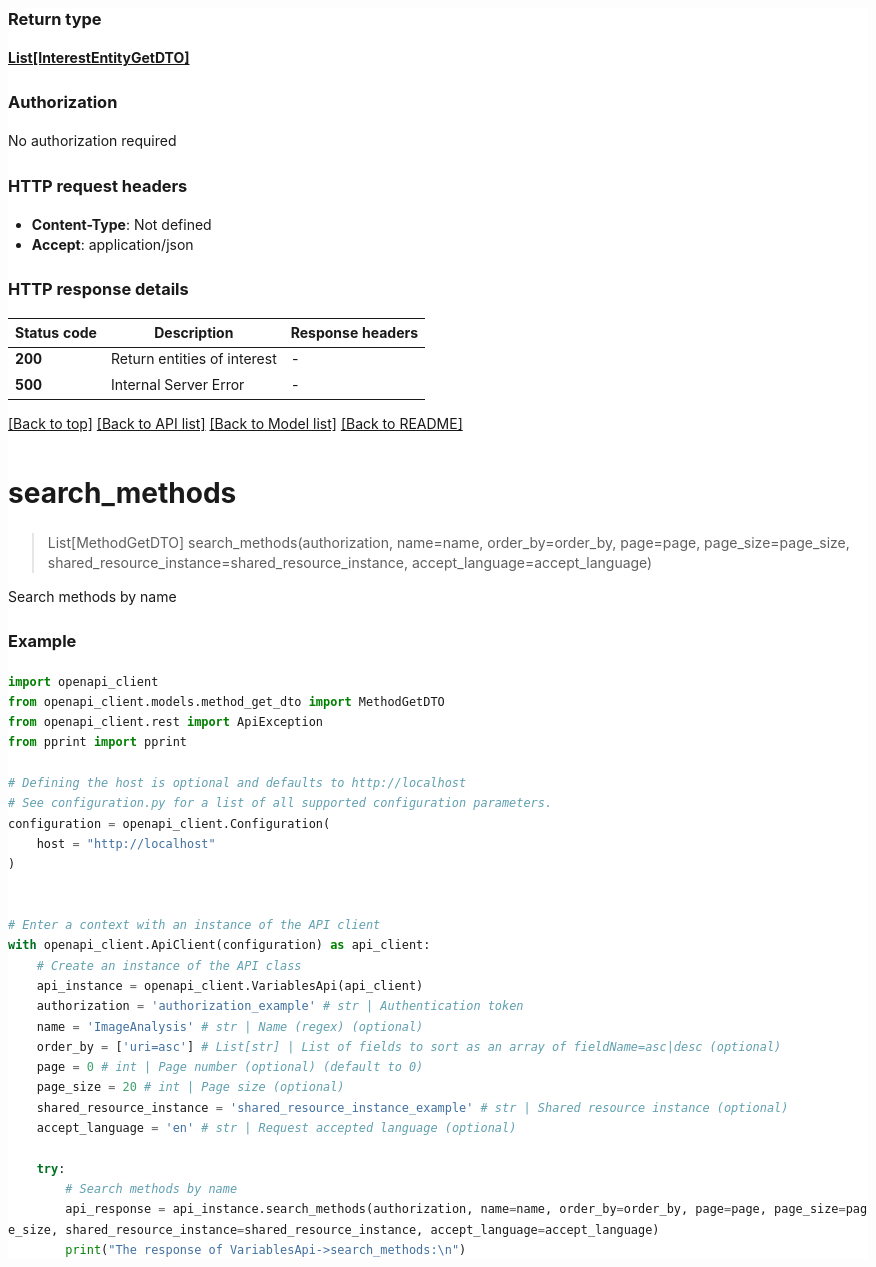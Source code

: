 ### Return type

[**List[InterestEntityGetDTO]**](InterestEntityGetDTO.md)

### Authorization

No authorization required

### HTTP request headers

 - **Content-Type**: Not defined
 - **Accept**: application/json

### HTTP response details

| Status code | Description | Response headers |
|-------------|-------------|------------------|
**200** | Return entities of interest |  -  |
**500** | Internal Server Error |  -  |

[[Back to top]](#) [[Back to API list]](../README.md#documentation-for-api-endpoints) [[Back to Model list]](../README.md#documentation-for-models) [[Back to README]](../README.md)

# **search_methods**
> List[MethodGetDTO] search_methods(authorization, name=name, order_by=order_by, page=page, page_size=page_size, shared_resource_instance=shared_resource_instance, accept_language=accept_language)

Search methods by name

### Example


```python
import openapi_client
from openapi_client.models.method_get_dto import MethodGetDTO
from openapi_client.rest import ApiException
from pprint import pprint

# Defining the host is optional and defaults to http://localhost
# See configuration.py for a list of all supported configuration parameters.
configuration = openapi_client.Configuration(
    host = "http://localhost"
)


# Enter a context with an instance of the API client
with openapi_client.ApiClient(configuration) as api_client:
    # Create an instance of the API class
    api_instance = openapi_client.VariablesApi(api_client)
    authorization = 'authorization_example' # str | Authentication token
    name = 'ImageAnalysis' # str | Name (regex) (optional)
    order_by = ['uri=asc'] # List[str] | List of fields to sort as an array of fieldName=asc|desc (optional)
    page = 0 # int | Page number (optional) (default to 0)
    page_size = 20 # int | Page size (optional)
    shared_resource_instance = 'shared_resource_instance_example' # str | Shared resource instance (optional)
    accept_language = 'en' # str | Request accepted language (optional)

    try:
        # Search methods by name
        api_response = api_instance.search_methods(authorization, name=name, order_by=order_by, page=page, page_size=page_size, shared_resource_instance=shared_resource_instance, accept_language=accept_language)
        print("The response of VariablesApi->search_methods:\n")
```